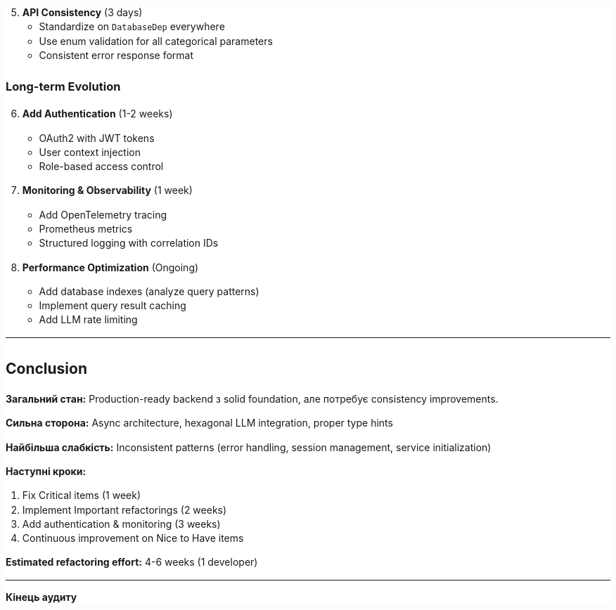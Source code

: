 5. **API Consistency** (3 days)
   - Standardize on `DatabaseDep` everywhere
   - Use enum validation for all categorical parameters
   - Consistent error response format

### Long-term Evolution

6. **Add Authentication** (1-2 weeks)
   - OAuth2 with JWT tokens
   - User context injection
   - Role-based access control

7. **Monitoring & Observability** (1 week)
   - Add OpenTelemetry tracing
   - Prometheus metrics
   - Structured logging with correlation IDs

8. **Performance Optimization** (Ongoing)
   - Add database indexes (analyze query patterns)
   - Implement query result caching
   - Add LLM rate limiting

---

## Conclusion

**Загальний стан:** Production-ready backend з solid foundation, але потребує consistency improvements.

**Сильна сторона:** Async architecture, hexagonal LLM integration, proper type hints

**Найбільша слабкість:** Inconsistent patterns (error handling, session management, service initialization)

**Наступні кроки:**
1. Fix Critical items (1 week)
2. Implement Important refactorings (2 weeks)
3. Add authentication & monitoring (3 weeks)
4. Continuous improvement on Nice to Have items

**Estimated refactoring effort:** 4-6 weeks (1 developer)

---

**Кінець аудиту**
